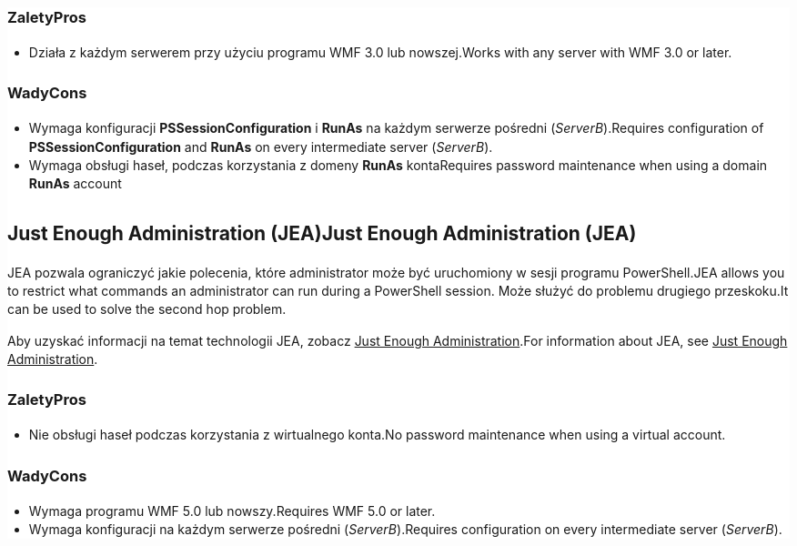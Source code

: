 ### <a name="pros"></a><span data-ttu-id="2c61b-194">Zalety</span><span class="sxs-lookup"><span data-stu-id="2c61b-194">Pros</span></span>

- <span data-ttu-id="2c61b-195">Działa z każdym serwerem przy użyciu programu WMF 3.0 lub nowszej.</span><span class="sxs-lookup"><span data-stu-id="2c61b-195">Works with any server with WMF 3.0 or later.</span></span>

### <a name="cons"></a><span data-ttu-id="2c61b-196">Wady</span><span class="sxs-lookup"><span data-stu-id="2c61b-196">Cons</span></span>

- <span data-ttu-id="2c61b-197">Wymaga konfiguracji **PSSessionConfiguration** i **RunAs** na każdym serwerze pośredni (_ServerB_).</span><span class="sxs-lookup"><span data-stu-id="2c61b-197">Requires configuration of **PSSessionConfiguration** and **RunAs** on every intermediate server (_ServerB_).</span></span>
- <span data-ttu-id="2c61b-198">Wymaga obsługi haseł, podczas korzystania z domeny **RunAs** konta</span><span class="sxs-lookup"><span data-stu-id="2c61b-198">Requires password maintenance when using a domain **RunAs** account</span></span>

## <a name="just-enough-administration-jea"></a><span data-ttu-id="2c61b-199">Just Enough Administration (JEA)</span><span class="sxs-lookup"><span data-stu-id="2c61b-199">Just Enough Administration (JEA)</span></span>

<span data-ttu-id="2c61b-200">JEA pozwala ograniczyć jakie polecenia, które administrator może być uruchomiony w sesji programu PowerShell.</span><span class="sxs-lookup"><span data-stu-id="2c61b-200">JEA allows you to restrict what commands an administrator can run during a PowerShell session.</span></span> <span data-ttu-id="2c61b-201">Może służyć do problemu drugiego przeskoku.</span><span class="sxs-lookup"><span data-stu-id="2c61b-201">It can be used to solve the second hop problem.</span></span>

<span data-ttu-id="2c61b-202">Aby uzyskać informacji na temat technologii JEA, zobacz [Just Enough Administration](https://docs.microsoft.com/powershell/jea/overview).</span><span class="sxs-lookup"><span data-stu-id="2c61b-202">For information about JEA, see [Just Enough Administration](https://docs.microsoft.com/powershell/jea/overview).</span></span>

### <a name="pros"></a><span data-ttu-id="2c61b-203">Zalety</span><span class="sxs-lookup"><span data-stu-id="2c61b-203">Pros</span></span>

- <span data-ttu-id="2c61b-204">Nie obsługi haseł podczas korzystania z wirtualnego konta.</span><span class="sxs-lookup"><span data-stu-id="2c61b-204">No password maintenance when using a virtual account.</span></span>

### <a name="cons"></a><span data-ttu-id="2c61b-205">Wady</span><span class="sxs-lookup"><span data-stu-id="2c61b-205">Cons</span></span>

- <span data-ttu-id="2c61b-206">Wymaga programu WMF 5.0 lub nowszy.</span><span class="sxs-lookup"><span data-stu-id="2c61b-206">Requires WMF 5.0 or later.</span></span>
- <span data-ttu-id="2c61b-207">Wymaga konfiguracji na każdym serwerze pośredni (_ServerB_).</span><span class="sxs-lookup"><span data-stu-id="2c61b-207">Requires configuration on every intermediate server (_ServerB_).</span></span>
